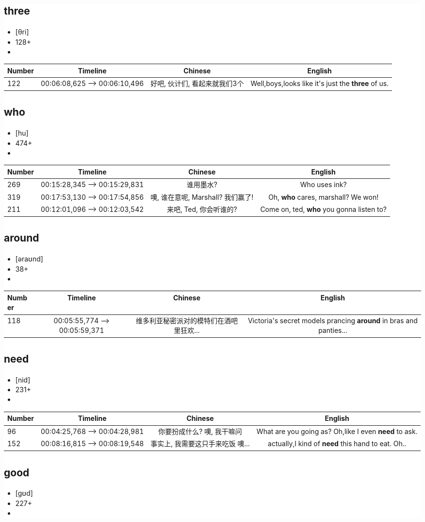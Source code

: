 ## three
* [θri] 
* 128+
* 


| Number  | Timeline  | Chinese  | English  | 
| :-------- | :---------: | :---------: | :---------: | 
|122|00:06:08,625 --> 00:06:10,496|好吧, 伙计们, 看起来就我们3个 |Well,boys,looks like it's just the <b>three</b> of us. |

## who
* [hu] 
* 474+
* 


| Number  | Timeline  | Chinese  | English  | 
| :-------- | :---------: | :---------: | :---------: | 
|269|00:15:28,345 --> 00:15:29,831|谁用墨水? |Who uses ink? |
|319|00:17:53,130 --> 00:17:54,856|噢, 谁在意呢, Marshall? 我们赢了! |Oh, <b>who</b> cares, marshall? We won! |
|211|00:12:01,096 --> 00:12:03,542|来吧, Ted, 你会听谁的? |Come on, ted, <b>who</b> you gonna listen to? |

## around
* [əraʊnd] 
* 38+
* 


| Number  | Timeline  | Chinese  | English  | 
| :-------- | :---------: | :---------: | :---------: | 
|118|00:05:55,774 --> 00:05:59,371|维多利亚秘密派对的模特们在酒吧里狂欢... |Victoria's secret models prancing <b>around</b> in bras and panties... |

## need
* [nid] 
* 231+
* 


| Number  | Timeline  | Chinese  | English  | 
| :-------- | :---------: | :---------: | :---------: | 
|96|00:04:25,768 --> 00:04:28,981|你要扮成什么? 噢, 我干嘛问 |What are you going as? Oh,like I even <b>need</b> to ask. |
|152|00:08:16,815 --> 00:08:19,548|事实上, 我需要这只手来吃饭 噢... |actually,I kind of <b>need</b> this hand to eat. Oh.. |

## good
* [gʊd] 
* 227+
* 
